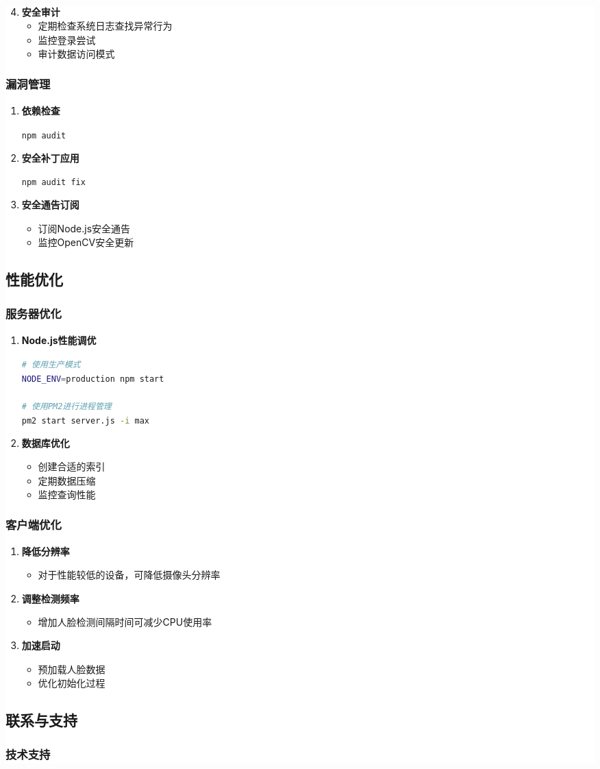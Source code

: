 4. **安全审计**
   - 定期检查系统日志查找异常行为
   - 监控登录尝试
   - 审计数据访问模式

### 漏洞管理

1. **依赖检查**
   ```bash
   npm audit
   ```

2. **安全补丁应用**
   ```bash
   npm audit fix
   ```

3. **安全通告订阅**
   - 订阅Node.js安全通告
   - 监控OpenCV安全更新

## 性能优化

### 服务器优化

1. **Node.js性能调优**
   ```bash
   # 使用生产模式
   NODE_ENV=production npm start
   
   # 使用PM2进行进程管理
   pm2 start server.js -i max
   ```

2. **数据库优化**
   - 创建合适的索引
   - 定期数据压缩
   - 监控查询性能

### 客户端优化

1. **降低分辨率**
   - 对于性能较低的设备，可降低摄像头分辨率
   
2. **调整检测频率**
   - 增加人脸检测间隔时间可减少CPU使用率

3. **加速启动**
   - 预加载人脸数据
   - 优化初始化过程

## 联系与支持

### 技术支持

